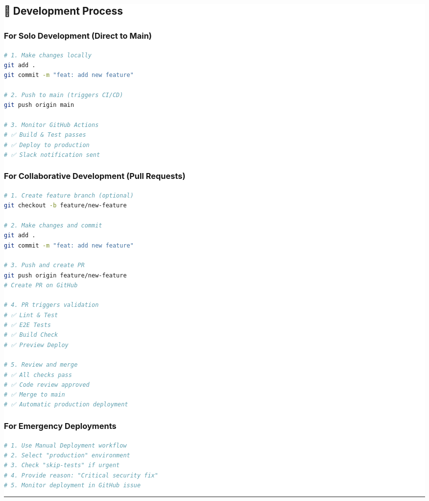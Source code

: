 ## 📖 **Development Process**

### **For Solo Development (Direct to Main)**

```bash
# 1. Make changes locally
git add .
git commit -m "feat: add new feature"

# 2. Push to main (triggers CI/CD)
git push origin main

# 3. Monitor GitHub Actions
# ✅ Build & Test passes
# ✅ Deploy to production
# ✅ Slack notification sent
```

### **For Collaborative Development (Pull Requests)**

```bash
# 1. Create feature branch (optional)
git checkout -b feature/new-feature

# 2. Make changes and commit
git add .
git commit -m "feat: add new feature"

# 3. Push and create PR
git push origin feature/new-feature
# Create PR on GitHub

# 4. PR triggers validation
# ✅ Lint & Test
# ✅ E2E Tests  
# ✅ Build Check
# ✅ Preview Deploy

# 5. Review and merge
# ✅ All checks pass
# ✅ Code review approved
# ✅ Merge to main
# ✅ Automatic production deployment
```

### **For Emergency Deployments**

```bash
# 1. Use Manual Deployment workflow
# 2. Select "production" environment
# 3. Check "skip-tests" if urgent
# 4. Provide reason: "Critical security fix"
# 5. Monitor deployment in GitHub issue
```

---